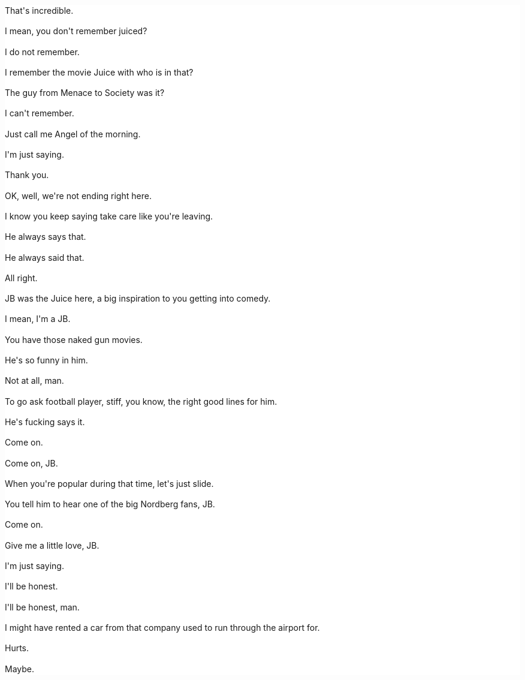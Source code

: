That's incredible.

I mean, you don't remember juiced?

I do not remember.

I remember the movie Juice with who is in that?

The guy from Menace to Society was it?

I can't remember.

Just call me Angel of the morning.

I'm just saying.

Thank you.

OK, well, we're not ending right here.

I know you keep saying take care like you're leaving.

He always says that.

He always said that.

All right.

JB was the Juice here, a big inspiration to you getting into comedy.

I mean, I'm a JB.

You have those naked gun movies.

He's so funny in him.

Not at all, man.

To go ask football player, stiff, you know, the right good lines for him.

He's fucking says it.

Come on.

Come on, JB.

When you're popular during that time, let's just slide.

You tell him to hear one of the big Nordberg fans, JB.

Come on.

Give me a little love, JB.

I'm just saying.

I'll be honest.

I'll be honest, man.

I might have rented a car from that company used to run through the airport for.

Hurts.

Maybe.
